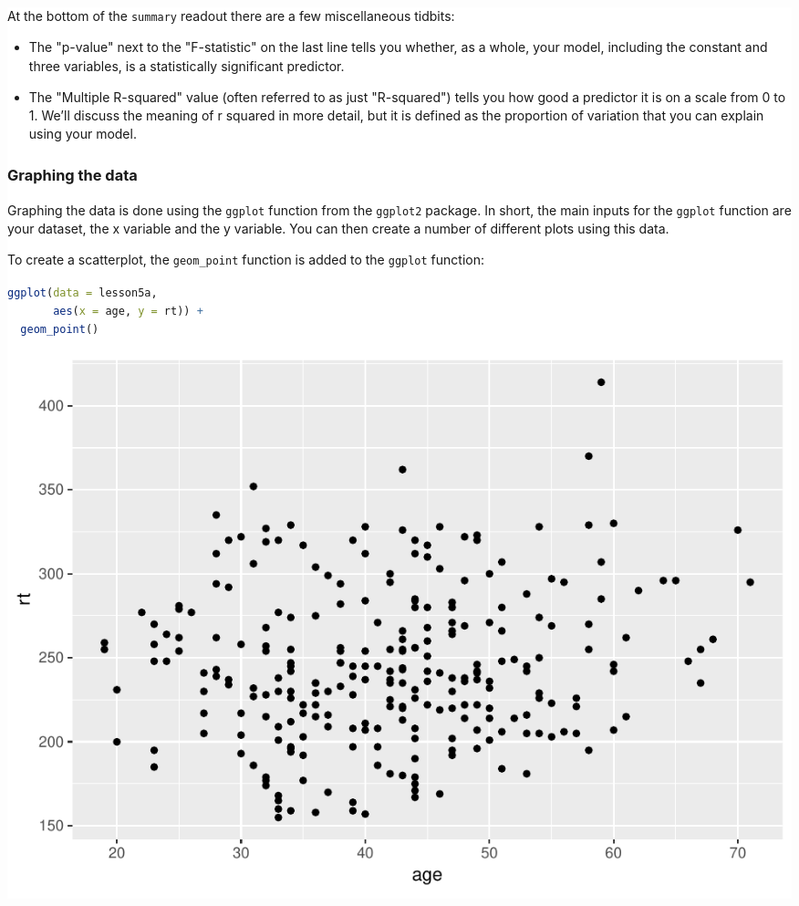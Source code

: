At the bottom of the `summary` readout there are a few miscellaneous tidbits:

- The "p-value" next to the "F-statistic" on the last line tells you whether, as a whole, your model, including the constant and three variables, is a statistically significant predictor.

- The "Multiple R-squared" value (often referred to as just "R-squared") tells you how good a predictor it is on a scale from 0 to 1. We’ll discuss the meaning of r squared in more detail, but it is defined as the proportion of variation that you can explain using your model. 

### Graphing the data

Graphing the data is done using the `ggplot` function from the `ggplot2` package. In short, the main inputs for the `ggplot` function are your dataset, the x variable and the y variable. You can then create a number of different plots using this data.

To create a scatterplot, the `geom_point` function is added to the `ggplot` function:


```r
ggplot(data = lesson5a,
       aes(x = age, y = rt)) +
  geom_point()
```

![](05-week5_files/figure-latex/section5j-1.pdf) 
